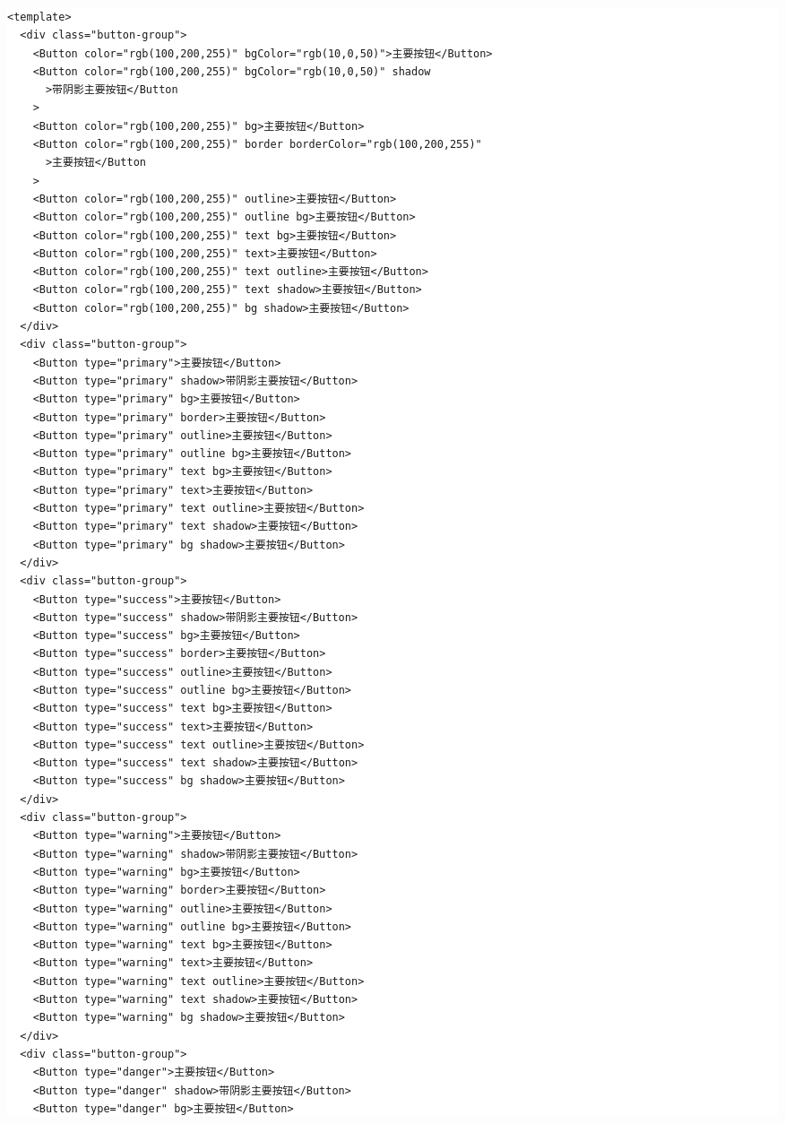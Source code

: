 <CollapsibleCode  >

```vue
<template>
  <div class="button-group">
    <Button color="rgb(100,200,255)" bgColor="rgb(10,0,50)">主要按钮</Button>
    <Button color="rgb(100,200,255)" bgColor="rgb(10,0,50)" shadow
      >带阴影主要按钮</Button
    >
    <Button color="rgb(100,200,255)" bg>主要按钮</Button>
    <Button color="rgb(100,200,255)" border borderColor="rgb(100,200,255)"
      >主要按钮</Button
    >
    <Button color="rgb(100,200,255)" outline>主要按钮</Button>
    <Button color="rgb(100,200,255)" outline bg>主要按钮</Button>
    <Button color="rgb(100,200,255)" text bg>主要按钮</Button>
    <Button color="rgb(100,200,255)" text>主要按钮</Button>
    <Button color="rgb(100,200,255)" text outline>主要按钮</Button>
    <Button color="rgb(100,200,255)" text shadow>主要按钮</Button>
    <Button color="rgb(100,200,255)" bg shadow>主要按钮</Button>
  </div>
  <div class="button-group">
    <Button type="primary">主要按钮</Button>
    <Button type="primary" shadow>带阴影主要按钮</Button>
    <Button type="primary" bg>主要按钮</Button>
    <Button type="primary" border>主要按钮</Button>
    <Button type="primary" outline>主要按钮</Button>
    <Button type="primary" outline bg>主要按钮</Button>
    <Button type="primary" text bg>主要按钮</Button>
    <Button type="primary" text>主要按钮</Button>
    <Button type="primary" text outline>主要按钮</Button>
    <Button type="primary" text shadow>主要按钮</Button>
    <Button type="primary" bg shadow>主要按钮</Button>
  </div>
  <div class="button-group">
    <Button type="success">主要按钮</Button>
    <Button type="success" shadow>带阴影主要按钮</Button>
    <Button type="success" bg>主要按钮</Button>
    <Button type="success" border>主要按钮</Button>
    <Button type="success" outline>主要按钮</Button>
    <Button type="success" outline bg>主要按钮</Button>
    <Button type="success" text bg>主要按钮</Button>
    <Button type="success" text>主要按钮</Button>
    <Button type="success" text outline>主要按钮</Button>
    <Button type="success" text shadow>主要按钮</Button>
    <Button type="success" bg shadow>主要按钮</Button>
  </div>
  <div class="button-group">
    <Button type="warning">主要按钮</Button>
    <Button type="warning" shadow>带阴影主要按钮</Button>
    <Button type="warning" bg>主要按钮</Button>
    <Button type="warning" border>主要按钮</Button>
    <Button type="warning" outline>主要按钮</Button>
    <Button type="warning" outline bg>主要按钮</Button>
    <Button type="warning" text bg>主要按钮</Button>
    <Button type="warning" text>主要按钮</Button>
    <Button type="warning" text outline>主要按钮</Button>
    <Button type="warning" text shadow>主要按钮</Button>
    <Button type="warning" bg shadow>主要按钮</Button>
  </div>
  <div class="button-group">
    <Button type="danger">主要按钮</Button>
    <Button type="danger" shadow>带阴影主要按钮</Button>
    <Button type="danger" bg>主要按钮</Button>
```